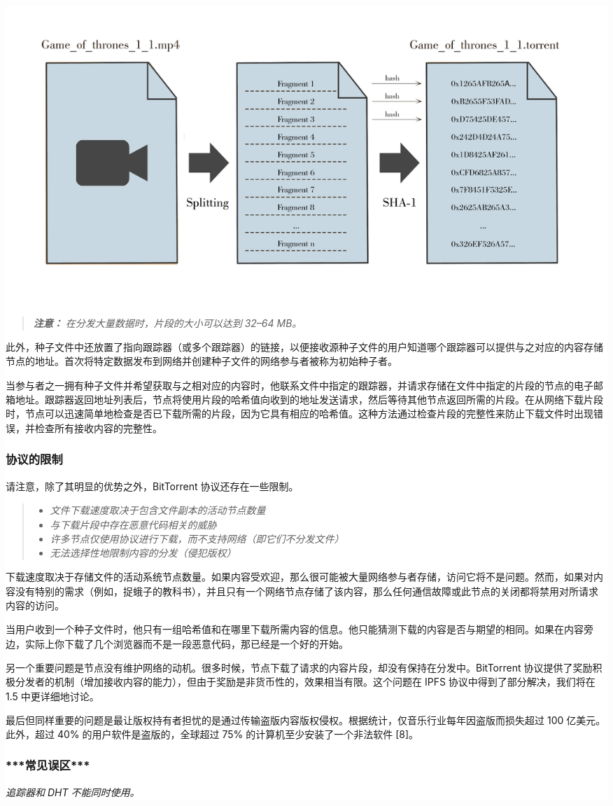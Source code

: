 ![图 1–6](/resources/img/volume-2/1.1-Peer-to-peer-networks-and-BitTorrent-protocol/Figure-1.6-Creation-of-a-torrent-file.png "图 1–6")

> ***注意：*** *在分发大量数据时，片段的大小可以达到 32–64 MB。*

此外，种子文件中还放置了指向跟踪器（或多个跟踪器）的链接，以便接收源种子文件的用户知道哪个跟踪器可以提供与之对应的内容存储节点的地址。首次将特定数据发布到网络并创建种子文件的网络参与者被称为初始种子者。

当参与者之一拥有种子文件并希望获取与之相对应的内容时，他联系文件中指定的跟踪器，并请求存储在文件中指定的片段的节点的电子邮箱地址。跟踪器返回地址列表后，节点将使用片段的哈希值向收到的地址发送请求，然后等待其他节点返回所需的片段。在从网络下载片段时，节点可以迅速简单地检查是否已下载所需的片段，因为它具有相应的哈希值。这种方法通过检查片段的完整性来防止下载文件时出现错误，并检查所有接收内容的完整性。


### 协议的限制

请注意，除了其明显的优势之外，BitTorrent 协议还存在一些限制。

> * *文件下载速度取决于包含文件副本的活动节点数量*  
> * *与下载片段中存在恶意代码相关的威胁*  
> * *许多节点仅使用协议进行下载，而不支持网络（即它们不分发文件）*  
> * *无法选择性地限制内容的分发（侵犯版权）*

下载速度取决于存储文件的活动系统节点数量。如果内容受欢迎，那么很可能被大量网络参与者存储，访问它将不是问题。然而，如果对内容没有特别的需求（例如，捉蛾子的教科书），并且只有一个网络节点存储了该内容，那么任何通信故障或此节点的关闭都将禁用对所请求内容的访问。

当用户收到一个种子文件时，他只有一组哈希值和在哪里下载所需内容的信息。他只能猜测下载的内容是否与期望的相同。如果在内容旁边，实际上你下载了几个浏览器而不是一段恶意代码，那已经是一个好的开始。

另一个重要问题是节点没有维护网络的动机。很多时候，节点下载了请求的内容片段，却没有保持在分发中。BitTorrent 协议提供了奖励积极分发者的机制（增加接收内容的能力），但由于奖励是非货币性的，效果相当有限。这个问题在 IPFS 协议中得到了部分解决，我们将在 1.5 中更详细地讨论。

最后但同样重要的问题是最让版权持有者担忧的是通过传输盗版内容版权侵权。根据统计，仅音乐行业每年因盗版而损失超过 100 亿美元。此外，超过 40% 的用户软件是盗版的，全球超过 75% 的计算机至少安装了一个非法软件 [8]。

### \*\*\*常见误区\*\*\*

*追踪器和 DHT 不能同时使用。*
